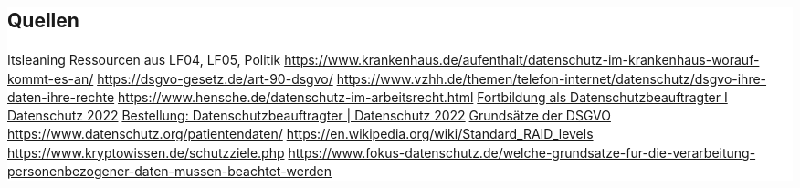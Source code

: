## Quellen
Itsleaning Ressourcen aus LF04, LF05, Politik
https://www.krankenhaus.de/aufenthalt/datenschutz-im-krankenhaus-worauf-kommt-es-an/ 
https://dsgvo-gesetz.de/art-90-dsgvo/ 
https://www.vzhh.de/themen/telefon-internet/datenschutz/dsgvo-ihre-daten-ihre-rechte 
https://www.hensche.de/datenschutz-im-arbeitsrecht.html 
[Fortbildung als Datenschutzbeauftragter I Datenschutz 2022](https://www.datenschutz.org/fortbildung-datenschutzbeauftragter/#:~:text=Angebote%20f%C3%BCr%20eine%20Fortbildung%20als,und%20Umfang%20diese%20Fortbildung%20an.) 
[Bestellung: Datenschutzbeauftragter | Datenschutz 2022](https://www.datenschutz.org/bestellung-datenschutzbeauftragter/) 
[Grundsätze der DSGVO](https://www.fokus-datenschutz.de/welche-grundsatze-fur-die-verarbeitung-personenbezogener-daten-mussen-beachtet-werden) 
https://www.datenschutz.org/patientendaten/ 
https://en.wikipedia.org/wiki/Standard_RAID_levels 
https://www.kryptowissen.de/schutzziele.php 
https://www.fokus-datenschutz.de/welche-grundsatze-fur-die-verarbeitung-personenbezogener-daten-mussen-beachtet-werden 